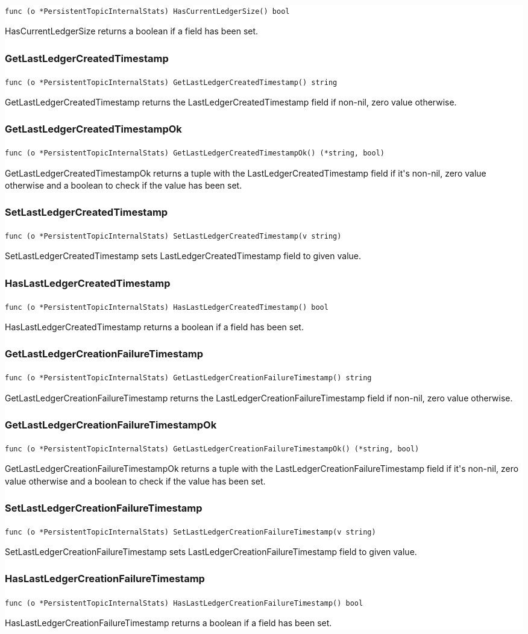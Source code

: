 `func (o *PersistentTopicInternalStats) HasCurrentLedgerSize() bool`

HasCurrentLedgerSize returns a boolean if a field has been set.

### GetLastLedgerCreatedTimestamp

`func (o *PersistentTopicInternalStats) GetLastLedgerCreatedTimestamp() string`

GetLastLedgerCreatedTimestamp returns the LastLedgerCreatedTimestamp field if non-nil, zero value otherwise.

### GetLastLedgerCreatedTimestampOk

`func (o *PersistentTopicInternalStats) GetLastLedgerCreatedTimestampOk() (*string, bool)`

GetLastLedgerCreatedTimestampOk returns a tuple with the LastLedgerCreatedTimestamp field if it's non-nil, zero value otherwise
and a boolean to check if the value has been set.

### SetLastLedgerCreatedTimestamp

`func (o *PersistentTopicInternalStats) SetLastLedgerCreatedTimestamp(v string)`

SetLastLedgerCreatedTimestamp sets LastLedgerCreatedTimestamp field to given value.

### HasLastLedgerCreatedTimestamp

`func (o *PersistentTopicInternalStats) HasLastLedgerCreatedTimestamp() bool`

HasLastLedgerCreatedTimestamp returns a boolean if a field has been set.

### GetLastLedgerCreationFailureTimestamp

`func (o *PersistentTopicInternalStats) GetLastLedgerCreationFailureTimestamp() string`

GetLastLedgerCreationFailureTimestamp returns the LastLedgerCreationFailureTimestamp field if non-nil, zero value otherwise.

### GetLastLedgerCreationFailureTimestampOk

`func (o *PersistentTopicInternalStats) GetLastLedgerCreationFailureTimestampOk() (*string, bool)`

GetLastLedgerCreationFailureTimestampOk returns a tuple with the LastLedgerCreationFailureTimestamp field if it's non-nil, zero value otherwise
and a boolean to check if the value has been set.

### SetLastLedgerCreationFailureTimestamp

`func (o *PersistentTopicInternalStats) SetLastLedgerCreationFailureTimestamp(v string)`

SetLastLedgerCreationFailureTimestamp sets LastLedgerCreationFailureTimestamp field to given value.

### HasLastLedgerCreationFailureTimestamp

`func (o *PersistentTopicInternalStats) HasLastLedgerCreationFailureTimestamp() bool`

HasLastLedgerCreationFailureTimestamp returns a boolean if a field has been set.
